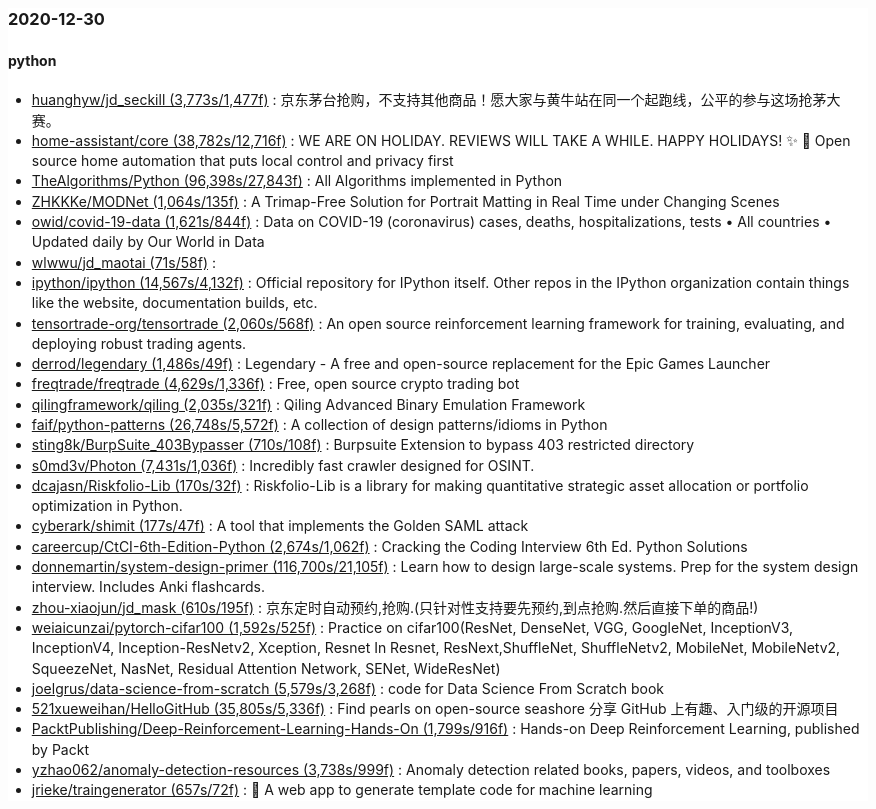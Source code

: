 ### 2020-12-30

#### python
* [huanghyw/jd_seckill (3,773s/1,477f)](https://github.com/huanghyw/jd_seckill) : 京东茅台抢购，不支持其他商品！愿大家与黄牛站在同一个起跑线，公平的参与这场抢茅大赛。
* [home-assistant/core (38,782s/12,716f)](https://github.com/home-assistant/core) : WE ARE ON HOLIDAY. REVIEWS WILL TAKE A WHILE. HAPPY HOLIDAYS! ✨ 🏡 Open source home automation that puts local control and privacy first
* [TheAlgorithms/Python (96,398s/27,843f)](https://github.com/TheAlgorithms/Python) : All Algorithms implemented in Python
* [ZHKKKe/MODNet (1,064s/135f)](https://github.com/ZHKKKe/MODNet) : A Trimap-Free Solution for Portrait Matting in Real Time under Changing Scenes
* [owid/covid-19-data (1,621s/844f)](https://github.com/owid/covid-19-data) : Data on COVID-19 (coronavirus) cases, deaths, hospitalizations, tests • All countries • Updated daily by Our World in Data
* [wlwwu/jd_maotai (71s/58f)](https://github.com/wlwwu/jd_maotai) : 
* [ipython/ipython (14,567s/4,132f)](https://github.com/ipython/ipython) : Official repository for IPython itself. Other repos in the IPython organization contain things like the website, documentation builds, etc.
* [tensortrade-org/tensortrade (2,060s/568f)](https://github.com/tensortrade-org/tensortrade) : An open source reinforcement learning framework for training, evaluating, and deploying robust trading agents.
* [derrod/legendary (1,486s/49f)](https://github.com/derrod/legendary) : Legendary - A free and open-source replacement for the Epic Games Launcher
* [freqtrade/freqtrade (4,629s/1,336f)](https://github.com/freqtrade/freqtrade) : Free, open source crypto trading bot
* [qilingframework/qiling (2,035s/321f)](https://github.com/qilingframework/qiling) : Qiling Advanced Binary Emulation Framework
* [faif/python-patterns (26,748s/5,572f)](https://github.com/faif/python-patterns) : A collection of design patterns/idioms in Python
* [sting8k/BurpSuite_403Bypasser (710s/108f)](https://github.com/sting8k/BurpSuite_403Bypasser) : Burpsuite Extension to bypass 403 restricted directory
* [s0md3v/Photon (7,431s/1,036f)](https://github.com/s0md3v/Photon) : Incredibly fast crawler designed for OSINT.
* [dcajasn/Riskfolio-Lib (170s/32f)](https://github.com/dcajasn/Riskfolio-Lib) : Riskfolio-Lib is a library for making quantitative strategic asset allocation or portfolio optimization in Python.
* [cyberark/shimit (177s/47f)](https://github.com/cyberark/shimit) : A tool that implements the Golden SAML attack
* [careercup/CtCI-6th-Edition-Python (2,674s/1,062f)](https://github.com/careercup/CtCI-6th-Edition-Python) : Cracking the Coding Interview 6th Ed. Python Solutions
* [donnemartin/system-design-primer (116,700s/21,105f)](https://github.com/donnemartin/system-design-primer) : Learn how to design large-scale systems. Prep for the system design interview. Includes Anki flashcards.
* [zhou-xiaojun/jd_mask (610s/195f)](https://github.com/zhou-xiaojun/jd_mask) : 京东定时自动预约,抢购.(只针对性支持要先预约,到点抢购.然后直接下单的商品!)
* [weiaicunzai/pytorch-cifar100 (1,592s/525f)](https://github.com/weiaicunzai/pytorch-cifar100) : Practice on cifar100(ResNet, DenseNet, VGG, GoogleNet, InceptionV3, InceptionV4, Inception-ResNetv2, Xception, Resnet In Resnet, ResNext,ShuffleNet, ShuffleNetv2, MobileNet, MobileNetv2, SqueezeNet, NasNet, Residual Attention Network, SENet, WideResNet)
* [joelgrus/data-science-from-scratch (5,579s/3,268f)](https://github.com/joelgrus/data-science-from-scratch) : code for Data Science From Scratch book
* [521xueweihan/HelloGitHub (35,805s/5,336f)](https://github.com/521xueweihan/HelloGitHub) : Find pearls on open-source seashore 分享 GitHub 上有趣、入门级的开源项目
* [PacktPublishing/Deep-Reinforcement-Learning-Hands-On (1,799s/916f)](https://github.com/PacktPublishing/Deep-Reinforcement-Learning-Hands-On) : Hands-on Deep Reinforcement Learning, published by Packt
* [yzhao062/anomaly-detection-resources (3,738s/999f)](https://github.com/yzhao062/anomaly-detection-resources) : Anomaly detection related books, papers, videos, and toolboxes
* [jrieke/traingenerator (657s/72f)](https://github.com/jrieke/traingenerator) : 🧙 A web app to generate template code for machine learning
